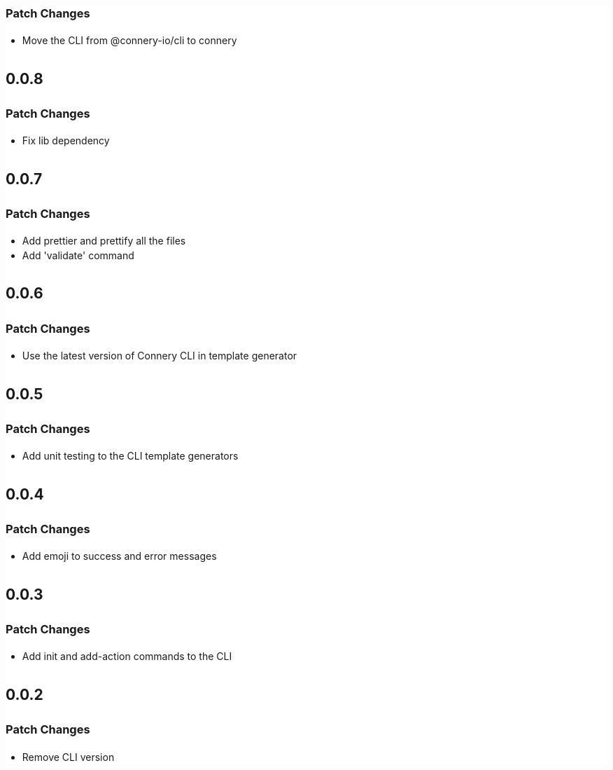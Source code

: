 ### Patch Changes

- Move the CLI from @connery-io/cli to connery

## 0.0.8

### Patch Changes

- Fix lib dependency

## 0.0.7

### Patch Changes

- Add prettier and prettify all the files
- Add 'validate' command

## 0.0.6

### Patch Changes

- Use the latest version of Connery CLI in template generator

## 0.0.5

### Patch Changes

- Add unit testing to the CLI template generators

## 0.0.4

### Patch Changes

- Add emoji to success and error messages

## 0.0.3

### Patch Changes

- Add init and add-action commands to the CLI

## 0.0.2

### Patch Changes

- Remove CLI version
